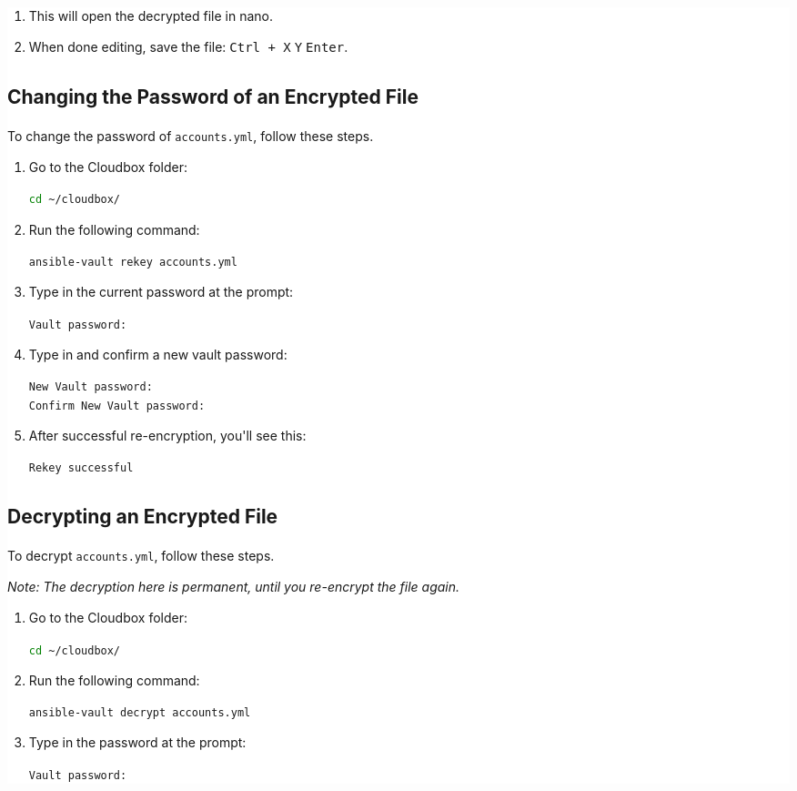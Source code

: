 1. This will open the decrypted file in nano.


1. When done editing, save the file: <kbd class="platform-all">Ctrl + X</kbd> <kbd class="platform-all">Y</kbd> <kbd class="platform-all">Enter</kbd>.

## Changing the Password of an Encrypted File

To change the password of `accounts.yml`, follow these steps.

1. Go to the Cloudbox folder:

   ```bash
   cd ~/cloudbox/
   ```

1. Run the following command:

   ```
   ansible-vault rekey accounts.yml
   ```

1. Type in the current password at the prompt:

   ```
   Vault password:
   ```

1. Type in and confirm a new vault password:

   ```
   New Vault password:
   Confirm New Vault password:
   ```

1. After successful re-encryption, you'll see this:

   ```
   Rekey successful
   ```

## Decrypting an Encrypted File

To decrypt `accounts.yml`, follow these steps.

_Note: The decryption here is permanent, until you re-encrypt the file again._

1. Go to the Cloudbox folder:

   ```bash
   cd ~/cloudbox/
   ```

1. Run the following command:

   ```
   ansible-vault decrypt accounts.yml
   ```

1. Type in the password at the prompt:

   ```
   Vault password:
   ```

